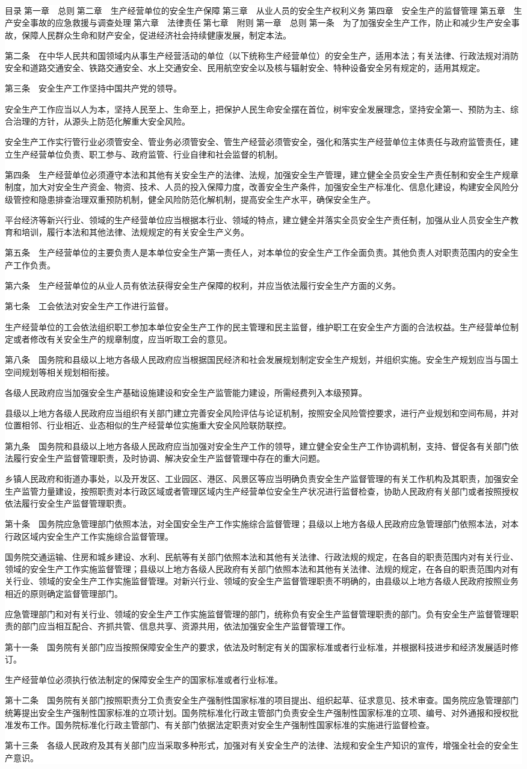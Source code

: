 目录
第一章　总则
第二章　生产经营单位的安全生产保障
第三章　从业人员的安全生产权利义务
第四章　安全生产的监督管理
第五章　生产安全事故的应急救援与调查处理
第六章　法律责任
第七章　附则
第一章　总则
第一条　为了加强安全生产工作，防止和减少生产安全事故，保障人民群众生命和财产安全，促进经济社会持续健康发展，制定本法。

第二条　在中华人民共和国领域内从事生产经营活动的单位（以下统称生产经营单位）的安全生产，适用本法；有关法律、行政法规对消防安全和道路交通安全、铁路交通安全、水上交通安全、民用航空安全以及核与辐射安全、特种设备安全另有规定的，适用其规定。

第三条　安全生产工作坚持中国共产党的领导。

安全生产工作应当以人为本，坚持人民至上、生命至上，把保护人民生命安全摆在首位，树牢安全发展理念，坚持安全第一、预防为主、综合治理的方针，从源头上防范化解重大安全风险。

安全生产工作实行管行业必须管安全、管业务必须管安全、管生产经营必须管安全，强化和落实生产经营单位主体责任与政府监管责任，建立生产经营单位负责、职工参与、政府监管、行业自律和社会监督的机制。

第四条　生产经营单位必须遵守本法和其他有关安全生产的法律、法规，加强安全生产管理，建立健全全员安全生产责任制和安全生产规章制度，加大对安全生产资金、物资、技术、人员的投入保障力度，改善安全生产条件，加强安全生产标准化、信息化建设，构建安全风险分级管控和隐患排查治理双重预防机制，健全风险防范化解机制，提高安全生产水平，确保安全生产。

平台经济等新兴行业、领域的生产经营单位应当根据本行业、领域的特点，建立健全并落实全员安全生产责任制，加强从业人员安全生产教育和培训，履行本法和其他法律、法规规定的有关安全生产义务。

第五条　生产经营单位的主要负责人是本单位安全生产第一责任人，对本单位的安全生产工作全面负责。其他负责人对职责范围内的安全生产工作负责。

第六条　生产经营单位的从业人员有依法获得安全生产保障的权利，并应当依法履行安全生产方面的义务。

第七条　工会依法对安全生产工作进行监督。

生产经营单位的工会依法组织职工参加本单位安全生产工作的民主管理和民主监督，维护职工在安全生产方面的合法权益。生产经营单位制定或者修改有关安全生产的规章制度，应当听取工会的意见。

第八条　国务院和县级以上地方各级人民政府应当根据国民经济和社会发展规划制定安全生产规划，并组织实施。安全生产规划应当与国土空间规划等相关规划相衔接。

各级人民政府应当加强安全生产基础设施建设和安全生产监管能力建设，所需经费列入本级预算。

县级以上地方各级人民政府应当组织有关部门建立完善安全风险评估与论证机制，按照安全风险管控要求，进行产业规划和空间布局，并对位置相邻、行业相近、业态相似的生产经营单位实施重大安全风险联防联控。

第九条　国务院和县级以上地方各级人民政府应当加强对安全生产工作的领导，建立健全安全生产工作协调机制，支持、督促各有关部门依法履行安全生产监督管理职责，及时协调、解决安全生产监督管理中存在的重大问题。

乡镇人民政府和街道办事处，以及开发区、工业园区、港区、风景区等应当明确负责安全生产监督管理的有关工作机构及其职责，加强安全生产监管力量建设，按照职责对本行政区域或者管理区域内生产经营单位安全生产状况进行监督检查，协助人民政府有关部门或者按照授权依法履行安全生产监督管理职责。

第十条　国务院应急管理部门依照本法，对全国安全生产工作实施综合监督管理；县级以上地方各级人民政府应急管理部门依照本法，对本行政区域内安全生产工作实施综合监督管理。

国务院交通运输、住房和城乡建设、水利、民航等有关部门依照本法和其他有关法律、行政法规的规定，在各自的职责范围内对有关行业、领域的安全生产工作实施监督管理；县级以上地方各级人民政府有关部门依照本法和其他有关法律、法规的规定，在各自的职责范围内对有关行业、领域的安全生产工作实施监督管理。对新兴行业、领域的安全生产监督管理职责不明确的，由县级以上地方各级人民政府按照业务相近的原则确定监督管理部门。

应急管理部门和对有关行业、领域的安全生产工作实施监督管理的部门，统称负有安全生产监督管理职责的部门。负有安全生产监督管理职责的部门应当相互配合、齐抓共管、信息共享、资源共用，依法加强安全生产监督管理工作。

第十一条　国务院有关部门应当按照保障安全生产的要求，依法及时制定有关的国家标准或者行业标准，并根据科技进步和经济发展适时修订。

生产经营单位必须执行依法制定的保障安全生产的国家标准或者行业标准。

第十二条　国务院有关部门按照职责分工负责安全生产强制性国家标准的项目提出、组织起草、征求意见、技术审查。国务院应急管理部门统筹提出安全生产强制性国家标准的立项计划。国务院标准化行政主管部门负责安全生产强制性国家标准的立项、编号、对外通报和授权批准发布工作。国务院标准化行政主管部门、有关部门依据法定职责对安全生产强制性国家标准的实施进行监督检查。

第十三条　各级人民政府及其有关部门应当采取多种形式，加强对有关安全生产的法律、法规和安全生产知识的宣传，增强全社会的安全生产意识。
